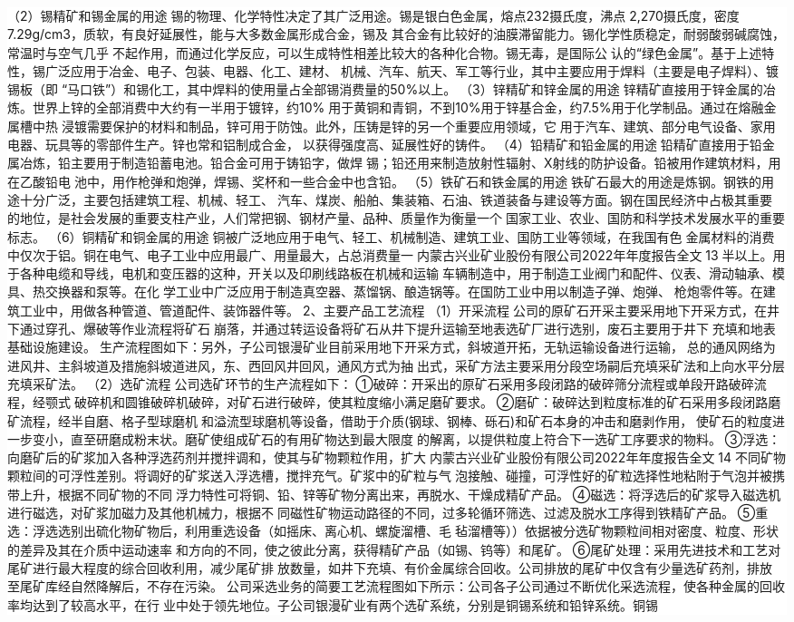 （2）锡精矿和锡金属的用途
锡的物理、化学特性决定了其广泛用途。锡是银白色金属，熔点232摄氏度，沸点
2,270摄氏度，密度7.29g/cm3，质软，有良好延展性，能与大多数金属形成合金，锡及
其合金有比较好的油膜滞留能力。锡化学性质稳定，耐弱酸弱碱腐蚀，常温时与空气几乎
不起作用，而通过化学反应，可以生成特性相差比较大的各种化合物。锡无毒，是国际公
认的“绿色金属”。基于上述特性，锡广泛应用于冶金、电子、包装、电器、化工、建材、
机械、汽车、航天、军工等行业，其中主要应用于焊料（主要是电子焊料）、镀锡板（即
“马口铁”）和锡化工，其中焊料的使用量占全部锡消费量的50%以上。
（3）锌精矿和锌金属的用途
锌精矿直接用于锌金属的冶炼。世界上锌的全部消费中大约有一半用于镀锌，约10%
用于黄铜和青铜，不到10%用于锌基合金，约7.5%用于化学制品。通过在熔融金属槽中热
浸镀需要保护的材料和制品，锌可用于防蚀。此外，压铸是锌的另一个重要应用领域，它
用于汽车、建筑、部分电气设备、家用电器、玩具等的零部件生产。锌也常和铝制成合金，
以获得强度高、延展性好的铸件。
（4）铅精矿和铅金属的用途
铅精矿直接用于铅金属冶炼，铅主要用于制造铅蓄电池。铅合金可用于铸铅字，做焊
锡；铅还用来制造放射性辐射、X射线的防护设备。铅被用作建筑材料，用在乙酸铅电
池中，用作枪弹和炮弹，焊锡、奖杯和一些合金中也含铅。
（5）铁矿石和铁金属的用途
铁矿石最大的用途是炼钢。钢铁的用途十分广泛，主要包括建筑工程、机械、轻工、
汽车、煤炭、船舶、集装箱、石油、铁道装备与建设等方面。钢在国民经济中占极其重要
的地位，是社会发展的重要支柱产业，人们常把钢、钢材产量、品种、质量作为衡量一个
国家工业、农业、国防和科学技术发展水平的重要标志。
（6）铜精矿和铜金属的用途
铜被广泛地应用于电气、轻工、机械制造、建筑工业、国防工业等领域，在我国有色
金属材料的消费中仅次于铝。铜在电气、电子工业中应用最广、用量最大，占总消费量一
内蒙古兴业矿业股份有限公司2022年年度报告全文
13
半以上。用于各种电缆和导线，电机和变压器的这种，开关以及印刷线路板在机械和运输
车辆制造中，用于制造工业阀门和配件、仪表、滑动轴承、模具、热交换器和泵等。在化
学工业中广泛应用于制造真空器、蒸馏锅、酿造锅等。在国防工业中用以制造子弹、炮弹、
枪炮零件等。在建筑工业中，用做各种管道、管道配件、装饰器件等。
2、主要产品工艺流程
（1）开采流程
公司的原矿石开采主要采用地下开采方式，在井下通过穿孔、爆破等作业流程将矿石
崩落，并通过转运设备将矿石从井下提升运输至地表选矿厂进行选别，废石主要用于井下
充填和地表基础设施建设。
生产流程图如下：另外，子公司银漫矿业目前采用地下开采方式，斜坡道开拓，无轨运输设备进行运输，
总的通风网络为进风井、主斜坡道及措施斜坡道进风，东、西回风井回风，通风方式为抽
出式，采矿方法主要采用分段空场嗣后充填采矿法和上向水平分层充填采矿法。
（2）选矿流程
公司选矿环节的生产流程如下：
①破碎：开采出的原矿石采用多段闭路的破碎筛分流程或单段开路破碎流程，经颚式
破碎机和圆锥破碎机破碎，对矿石进行破碎，使其粒度缩小满足磨矿要求。
②磨矿：破碎达到粒度标准的矿石采用多段闭路磨矿流程，经半自磨、格子型球磨机
和溢流型球磨机等设备，借助于介质(钢球、钢棒、砾石)和矿石本身的冲击和磨剥作用，
使矿石的粒度进一步变小，直至研磨成粉末状。磨矿使组成矿石的有用矿物达到最大限度
的解离，以提供粒度上符合下一选矿工序要求的物料。
③浮选：向磨矿后的矿浆加入各种浮选药剂并搅拌调和，使其与矿物颗粒作用，扩大
内蒙古兴业矿业股份有限公司2022年年度报告全文
14
不同矿物颗粒间的可浮性差别。将调好的矿浆送入浮选槽，搅拌充气。矿浆中的矿粒与气
泡接触、碰撞，可浮性好的矿粒选择性地粘附于气泡并被携带上升，根据不同矿物的不同
浮力特性可将铜、铅、锌等矿物分离出来，再脱水、干燥成精矿产品。
④磁选：将浮选后的矿浆导入磁选机进行磁选，对矿浆加磁力及其他机械力，根据不
同磁性矿物运动路径的不同，过多轮循环筛选、过滤及脱水工序得到铁精矿产品。
⑤重选：浮选选别出硫化物矿物后，利用重选设备（如摇床、离心机、螺旋溜槽、毛
毡溜槽等））依据被分选矿物颗粒间相对密度、粒度、形状的差异及其在介质中运动速率
和方向的不同，使之彼此分离，获得精矿产品（如锡、钨等）和尾矿。
⑥尾矿处理：采用先进技术和工艺对尾矿进行最大程度的综合回收利用，减少尾矿排
放数量，如井下充填、有价金属综合回收。公司排放的尾矿中仅含有少量选矿药剂，排放
至尾矿库经自然降解后，不存在污染。
公司采选业务的简要工艺流程图如下所示：公司各子公司通过不断优化采选流程，使各种金属的回收率均达到了较高水平，在行
业中处于领先地位。子公司银漫矿业有两个选矿系统，分别是铜锡系统和铅锌系统。铜锡